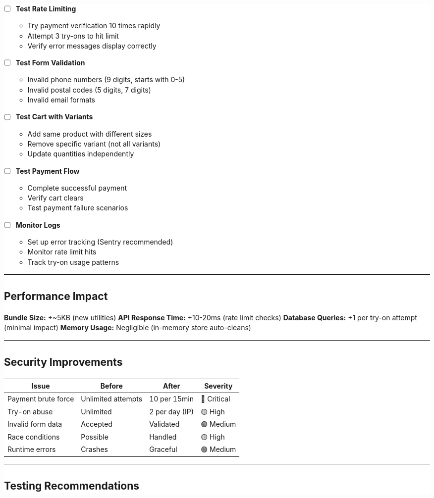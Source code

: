 - [ ] **Test Rate Limiting**
  - Try payment verification 10 times rapidly
  - Attempt 3 try-ons to hit limit
  - Verify error messages display correctly

- [ ] **Test Form Validation**
  - Invalid phone numbers (9 digits, starts with 0-5)
  - Invalid postal codes (5 digits, 7 digits)
  - Invalid email formats

- [ ] **Test Cart with Variants**
  - Add same product with different sizes
  - Remove specific variant (not all variants)
  - Update quantities independently

- [ ] **Test Payment Flow**
  - Complete successful payment
  - Verify cart clears
  - Test payment failure scenarios

- [ ] **Monitor Logs**
  - Set up error tracking (Sentry recommended)
  - Monitor rate limit hits
  - Track try-on usage patterns

---

## Performance Impact

**Bundle Size:** +~5KB (new utilities)
**API Response Time:** +10-20ms (rate limit checks)
**Database Queries:** +1 per try-on attempt (minimal impact)
**Memory Usage:** Negligible (in-memory store auto-cleans)

---

## Security Improvements

| Issue | Before | After | Severity |
|-------|---------|-------|----------|
| Payment brute force | Unlimited attempts | 10 per 15min | 🔴 Critical |
| Try-on abuse | Unlimited | 2 per day (IP) | 🟡 High |
| Invalid form data | Accepted | Validated | 🟢 Medium |
| Race conditions | Possible | Handled | 🟡 High |
| Runtime errors | Crashes | Graceful | 🟢 Medium |

---

## Testing Recommendations
